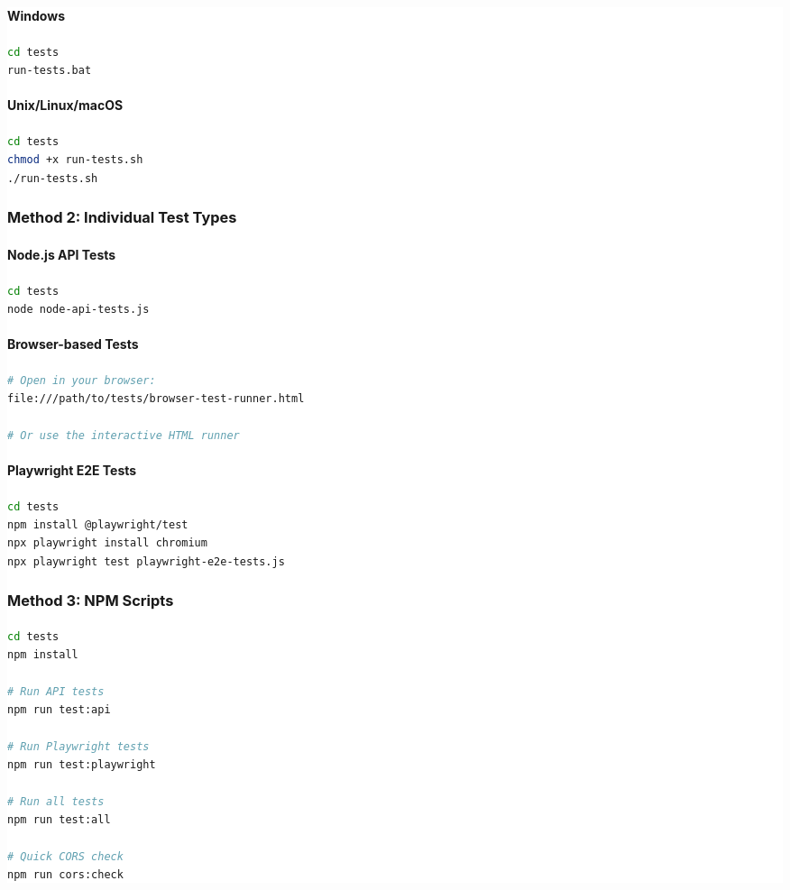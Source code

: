 #### Windows
```bash
cd tests
run-tests.bat
```

#### Unix/Linux/macOS
```bash
cd tests
chmod +x run-tests.sh
./run-tests.sh
```

### Method 2: Individual Test Types

#### Node.js API Tests
```bash
cd tests
node node-api-tests.js
```

#### Browser-based Tests
```bash
# Open in your browser:
file:///path/to/tests/browser-test-runner.html

# Or use the interactive HTML runner
```

#### Playwright E2E Tests
```bash
cd tests
npm install @playwright/test
npx playwright install chromium
npx playwright test playwright-e2e-tests.js
```

### Method 3: NPM Scripts

```bash
cd tests
npm install

# Run API tests
npm run test:api

# Run Playwright tests
npm run test:playwright

# Run all tests
npm run test:all

# Quick CORS check
npm run cors:check
```

